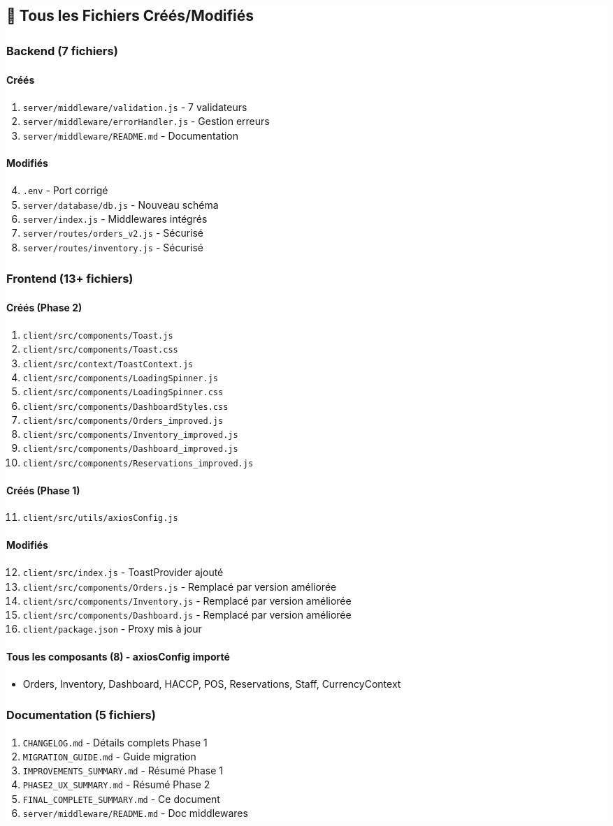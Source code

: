 ## 📁 Tous les Fichiers Créés/Modifiés

### Backend (7 fichiers)

#### Créés
1. `server/middleware/validation.js` - 7 validateurs
2. `server/middleware/errorHandler.js` - Gestion erreurs
3. `server/middleware/README.md` - Documentation

#### Modifiés
4. `.env` - Port corrigé
5. `server/database/db.js` - Nouveau schéma
6. `server/index.js` - Middlewares intégrés
7. `server/routes/orders_v2.js` - Sécurisé
8. `server/routes/inventory.js` - Sécurisé

### Frontend (13+ fichiers)

#### Créés (Phase 2)
1. `client/src/components/Toast.js`
2. `client/src/components/Toast.css`
3. `client/src/context/ToastContext.js`
4. `client/src/components/LoadingSpinner.js`
5. `client/src/components/LoadingSpinner.css`
6. `client/src/components/DashboardStyles.css`
7. `client/src/components/Orders_improved.js`
8. `client/src/components/Inventory_improved.js`
9. `client/src/components/Dashboard_improved.js`
10. `client/src/components/Reservations_improved.js`

#### Créés (Phase 1)
11. `client/src/utils/axiosConfig.js`

#### Modifiés
12. `client/src/index.js` - ToastProvider ajouté
13. `client/src/components/Orders.js` - Remplacé par version améliorée
14. `client/src/components/Inventory.js` - Remplacé par version améliorée
15. `client/src/components/Dashboard.js` - Remplacé par version améliorée
16. `client/package.json` - Proxy mis à jour

#### Tous les composants (8) - axiosConfig importé
- Orders, Inventory, Dashboard, HACCP, POS, Reservations, Staff, CurrencyContext

### Documentation (5 fichiers)

1. `CHANGELOG.md` - Détails complets Phase 1
2. `MIGRATION_GUIDE.md` - Guide migration
3. `IMPROVEMENTS_SUMMARY.md` - Résumé Phase 1
4. `PHASE2_UX_SUMMARY.md` - Résumé Phase 2
5. `FINAL_COMPLETE_SUMMARY.md` - Ce document
6. `server/middleware/README.md` - Doc middlewares
